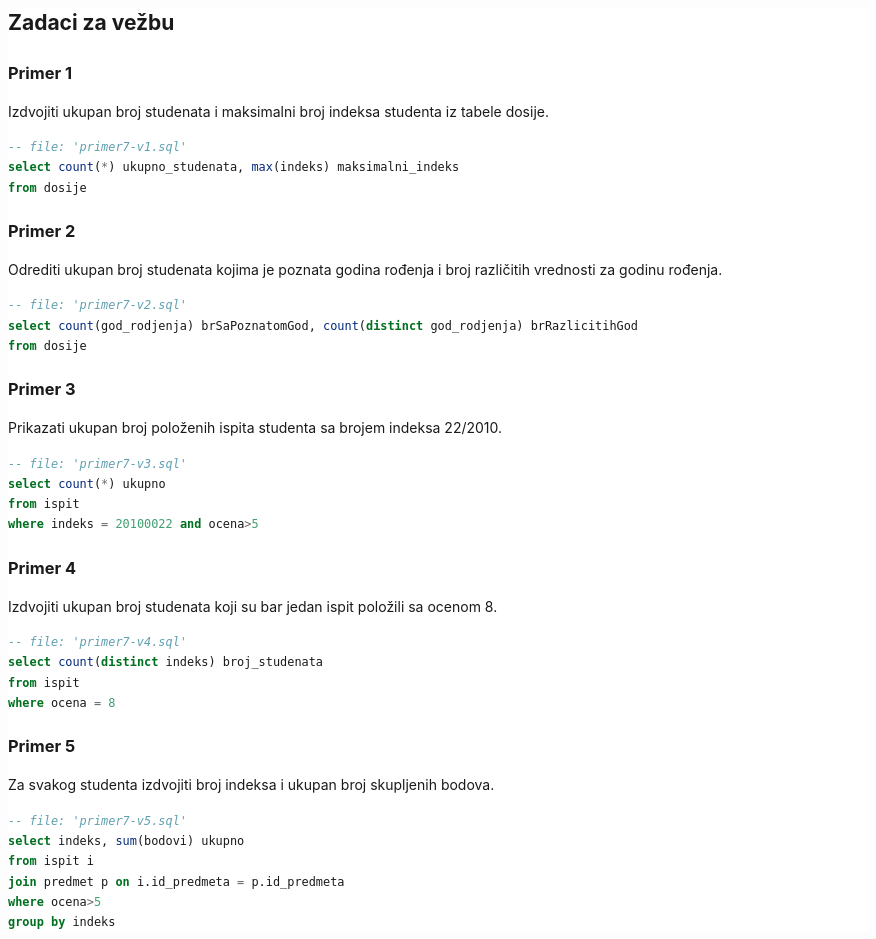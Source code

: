 ## Zadaci za vežbu

### Primer 1

Izdvojiti ukupan broj studenata i maksimalni broj indeksa studenta iz tabele dosije.

~~~sql
-- file: 'primer7-v1.sql'
select count(*) ukupno_studenata, max(indeks) maksimalni_indeks 
from dosije
~~~

### Primer 2

Odrediti ukupan broj studenata kojima je poznata godina rođenja i broj različitih vrednosti za godinu rođenja.

~~~sql
-- file: 'primer7-v2.sql'
select count(god_rodjenja) brSaPoznatomGod, count(distinct god_rodjenja) brRazlicitihGod 
from dosije
~~~

### Primer 3

Prikazati ukupan broj položenih ispita studenta sa brojem indeksa 22/2010.

~~~sql
-- file: 'primer7-v3.sql'
select count(*) ukupno
from ispit
where indeks = 20100022 and ocena>5
~~~

### Primer 4

Izdvojiti ukupan broj studenata koji su bar jedan ispit položili sa ocenom 8.

~~~sql
-- file: 'primer7-v4.sql'
select count(distinct indeks) broj_studenata 
from ispit
where ocena = 8
~~~

### Primer 5

Za svakog studenta izdvojiti broj indeksa i ukupan broj skupljenih bodova.

~~~sql
-- file: 'primer7-v5.sql'
select indeks, sum(bodovi) ukupno
from ispit i 
join predmet p on i.id_predmeta = p.id_predmeta 
where ocena>5
group by indeks
~~~
